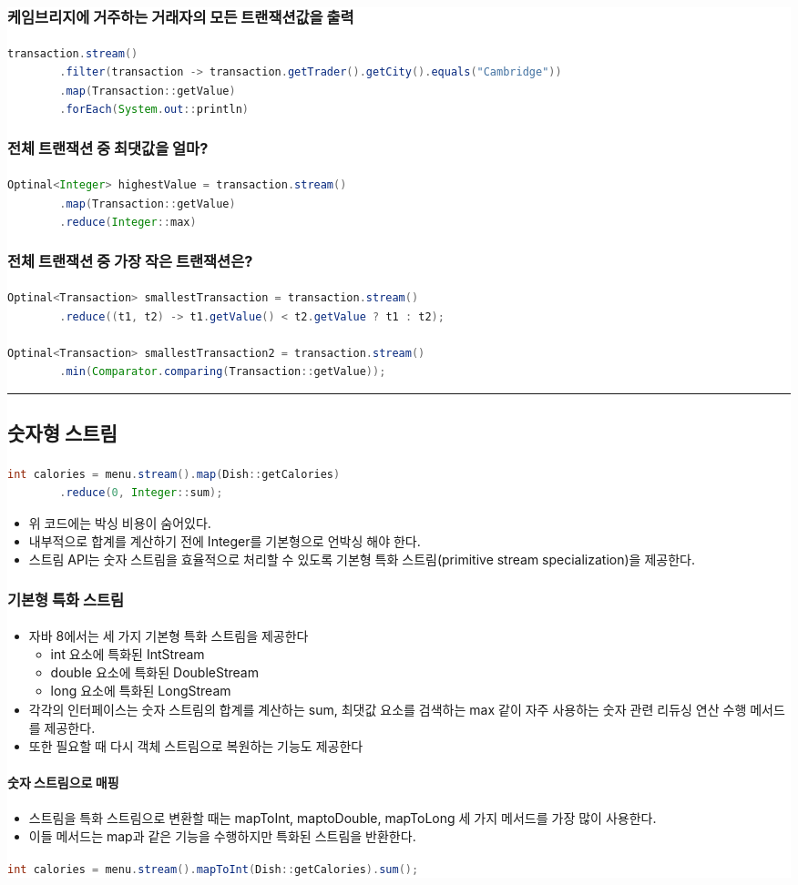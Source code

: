 ### 케임브리지에 거주하는 거래자의 모든 트랜잭션값을 출력

```java
transaction.stream()
        .filter(transaction -> transaction.getTrader().getCity().equals("Cambridge"))
        .map(Transaction::getValue)
        .forEach(System.out::println)
```

### 전체 트랜잭션 중 최댓값을 얼마?

```java
Optinal<Integer> highestValue = transaction.stream()
        .map(Transaction::getValue)
        .reduce(Integer::max)
```

### 전체 트랜잭션 중 가장 작은 트랜잭션은?

```java
Optinal<Transaction> smallestTransaction = transaction.stream()
        .reduce((t1, t2) -> t1.getValue() < t2.getValue ? t1 : t2);

Optinal<Transaction> smallestTransaction2 = transaction.stream()
        .min(Comparator.comparing(Transaction::getValue));
```

--------------------

## 숫자형 스트림

```java
int calories = menu.stream().map(Dish::getCalories)
        .reduce(0, Integer::sum);
```
- 위 코드에는 박싱 비용이 숨어있다.
- 내부적으로 합계를 계산하기 전에 Integer를 기본형으로 언박싱 해야 한다.
- 스트림 API는 숫자 스트림을 효율적으로 처리할 수 있도록 기본형 특화 스트림(primitive stream specialization)을 제공한다.

### 기본형 특화 스트림

- 자바 8에서는 세 가지 기본형 특화 스트림을 제공한다
  - int 요소에 특화된 IntStream
  - double 요소에 특화된 DoubleStream
  - long 요소에 특화된 LongStream
- 각각의 인터페이스는 숫자 스트림의 합계를 계산하는 sum, 최댓값 요소를 검색하는 max 같이 자주 사용하는 숫자 관련 리듀싱 연산 수행 메서드를 제공한다.
- 또한 필요할 때 다시 객체 스트림으로 복원하는 기능도 제공한다

#### 숫자 스트림으로 매핑

- 스트림을 특화 스트림으로 변환할 때는 mapToInt, maptoDouble, mapToLong 세 가지 메서드를 가장 많이 사용한다.
- 이들 메서드는 map과 같은 기능을 수행하지만 특화된 스트림을 반환한다.
```java
int calories = menu.stream().mapToInt(Dish::getCalories).sum();
```
